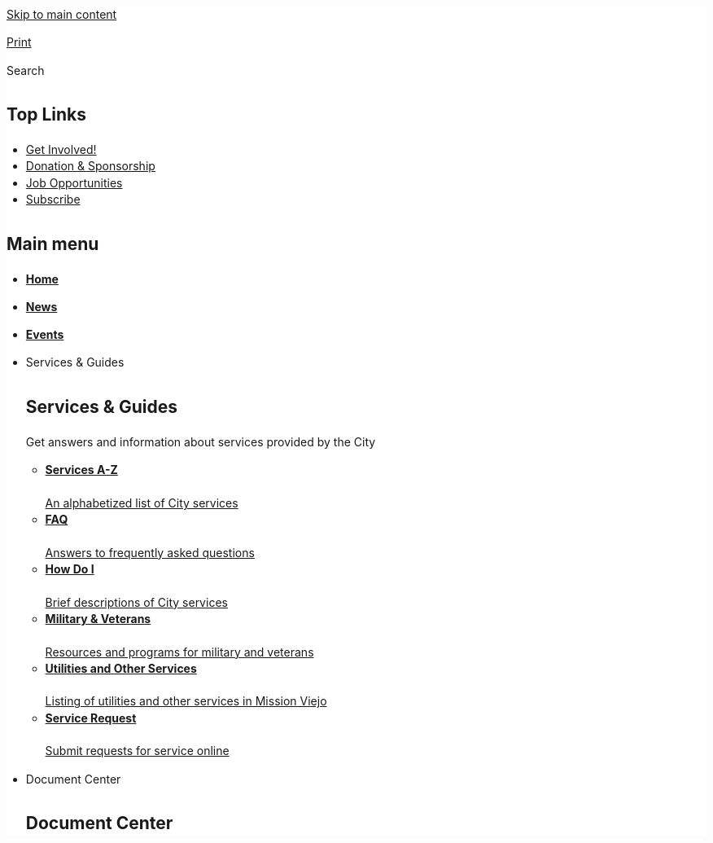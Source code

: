 [Skip to main content](https://www.cityofmissionviejo.org/departments/city-manager/brian-goodell/)

[Print](https:void%280%29;)

Search

## Top Links

- [Get Involved!](https://www.cityofmissionviejo.org/departments/community-engagement)
- [Donation &amp; Sponsorship](https://www.cityofmissionviejo.org/donation-sponsorship-opportunities)
- [Job Opportunities](https://www.cityofmissionviejo.org/departments/human-resources/job-opportunities)
- [Subscribe](https://www.cityofmissionviejo.org/enewsletter-subscribe)

## Main menu

- [**Home**](https://www.cityofmissionviejo.org)
- [**News**](https://www.cityofmissionviejo.org/news)
- [**Events**](https://www.cityofmissionviejo.org/events)
- Services &amp; Guides
  
  ## Services &amp; Guides
  
  Get answers and information about services provided by the City
  
  - [**Services A-Z**  
    \
    An alphabetized list of City services](https://www.cityofmissionviejo.org/services-guides/services)
  - [**FAQ**  
    \
    Answers to frequently asked questions](https://www.cityofmissionviejo.org/services-guides/frequently-asked-questions-faq)
  - [**How Do I**  
    \
    Brief descriptions of City services](https://www.cityofmissionviejo.org/services-guides/how-do-i)
  - [**Military &amp; Veterans**  
    \
    Resources and programs for military and veterans](https://www.cityofmissionviejo.org/services-guides/military-veterans)
  - [**Utilities and Other Services**  
    \
    Listing of utilities and other services in Mission Viejo](https://www.cityofmissionviejo.org/services-guides/utilities-and-other-services)
  - [**Service Request**  
    \
    Submit requests for service online](https://www.cityofmissionviejo.org/services-guides/service-request)
- Document Center
  
  ## Document Center
  